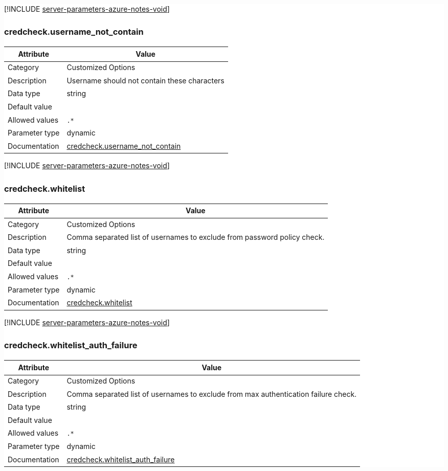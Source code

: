 
[!INCLUDE [server-parameters-azure-notes-void](./server-parameters-azure-notes-void.md)]



### credcheck.username_not_contain

| Attribute | Value |
| --- | --- |
| Category | Customized Options |
| Description | Username should not contain these characters |
| Data type | string |
| Default value | |
| Allowed values | `.*` |
| Parameter type | dynamic |
| Documentation | [credcheck.username_not_contain](https://github.com/HexaCluster/credcheck/blob/master/README.md#checks) |


[!INCLUDE [server-parameters-azure-notes-void](./server-parameters-azure-notes-void.md)]



### credcheck.whitelist

| Attribute | Value |
| --- | --- |
| Category | Customized Options |
| Description | Comma separated list of usernames to exclude from password policy check. |
| Data type | string |
| Default value | |
| Allowed values | `.*` |
| Parameter type | dynamic |
| Documentation | [credcheck.whitelist](https://github.com/HexaCluster/credcheck/blob/master/README.md#checks) |


[!INCLUDE [server-parameters-azure-notes-void](./server-parameters-azure-notes-void.md)]



### credcheck.whitelist_auth_failure

| Attribute | Value |
| --- | --- |
| Category | Customized Options |
| Description | Comma separated list of usernames to exclude from max authentication failure check. |
| Data type | string |
| Default value | |
| Allowed values | `.*` |
| Parameter type | dynamic |
| Documentation | [credcheck.whitelist_auth_failure](https://github.com/HexaCluster/credcheck/blob/master/README.md#checks) |
